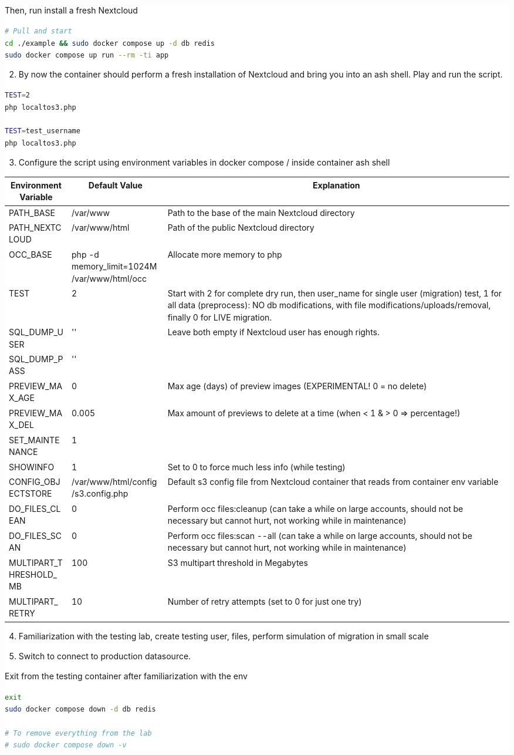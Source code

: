 Then, run install a fresh Nextcloud
```bash
# Pull and start 
cd ./example && sudo docker compose up -d db redis
sudo docker compose up run --rm -ti app
```

2. By now the container should perform a fresh installation of Nextcloud and bring you into an ash shell.
Play and run the script. 
```bash
TEST=2
php localtos3.php

TEST=test_username
php localtos3.php
```

3. Configure the script using environment variables in docker compose / inside container ash shell

| Environment Variable     | Default Value                            | Explanation                             |
|--------------------------|------------------------------------------|-----------------------------------------|
| PATH_BASE                | /var/www                                 | Path to the base of the main Nextcloud directory |
| PATH_NEXTCLOUD           | /var/www/html                            | Path of the public Nextcloud directory   |
| OCC_BASE                 | php -d memory_limit=1024M /var/www/html/occ | Allocate more memory to php             |
| TEST                     | 2                                        | Start with 2 for complete dry run, then user_name for single user (migration) test, 1 for all data (preprocess): NO db modifications, with file modifications/uploads/removal, finally 0 for LIVE migration. |
| SQL_DUMP_USER            | ''                                       | Leave both empty if Nextcloud user has enough rights. |
| SQL_DUMP_PASS            | ''                                       |                                          |
| PREVIEW_MAX_AGE          | 0                                        | Max age (days) of preview images (EXPERIMENTAL! 0 = no delete) |
| PREVIEW_MAX_DEL          | 0.005                                    | Max amount of previews to delete at a time (when < 1 & > 0 => percentage!) |
| SET_MAINTENANCE          | 1                                        |                                          |
| SHOWINFO                 | 1                                        | Set to 0 to force much less info (while testing) |
| CONFIG_OBJECTSTORE       | /var/www/html/config/s3.config.php       | Default s3 config file from Nextcloud container that reads from container env variable |
| DO_FILES_CLEAN           | 0                                        | Perform occ files:cleanup (can take a while on large accounts, should not be necessary but cannot hurt, not working while in maintenance) |
| DO_FILES_SCAN            | 0                                        | Perform occ files:scan --all (can take a while on large accounts, should not be necessary but cannot hurt, not working while in maintenance) |
| MULTIPART_THRESHOLD_MB   | 100                                      | S3 multipart threshold in Megabytes      |
| MULTIPART_RETRY          | 10                                       | Number of retry attempts (set to 0 for just one try) |


4. Familiarization with the testing lab, create testing user, files, perform simulation of migration in small scale

5. Switch to connect to production datasource. 

Exit from the testing container after familiarization with the env
```bash
exit
sudo docker compose down -d db redis

# To remove everything from the lab
# sudo docker compose down -v
```
